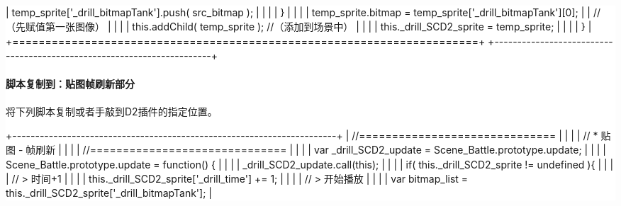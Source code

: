 | temp_sprite\[\'\_drill_bitmapTank\'\].push( src_bitmap );             |
|                                                                       |
| }                                                                     |
|                                                                       |
| temp_sprite.bitmap = temp_sprite\[\'\_drill_bitmapTank\'\]\[0\];      |
| //（先赋值第一张图像）                                                |
|                                                                       |
| this.addChild( temp_sprite ); //（添加到场景中）                      |
|                                                                       |
| this.\_drill_SCD2_sprite = temp_sprite;                               |
|                                                                       |
| }                                                                     |
+=======================================================================+
+-----------------------------------------------------------------------+

#### 脚本复制到：贴图帧刷新部分

将下列脚本复制或者手敲到D2插件的指定位置。

+-----------------------------------------------------------------------+
| //==============================                                      |
|                                                                       |
| // \* 贴图 - 帧刷新                                                   |
|                                                                       |
| //==============================                                      |
|                                                                       |
| var \_drill_SCD2_update = Scene_Battle.prototype.update;              |
|                                                                       |
| Scene_Battle.prototype.update = function() {                          |
|                                                                       |
| \_drill_SCD2_update.call(this);                                       |
|                                                                       |
| if( this.\_drill_SCD2_sprite != undefined ){                          |
|                                                                       |
| // \> 时间+1                                                          |
|                                                                       |
| this.\_drill_SCD2_sprite\[\'\_drill_time\'\] += 1;                    |
|                                                                       |
| // \> 开始播放                                                        |
|                                                                       |
| var bitmap_list = this.\_drill_SCD2_sprite\[\'\_drill_bitmapTank\'\]; |